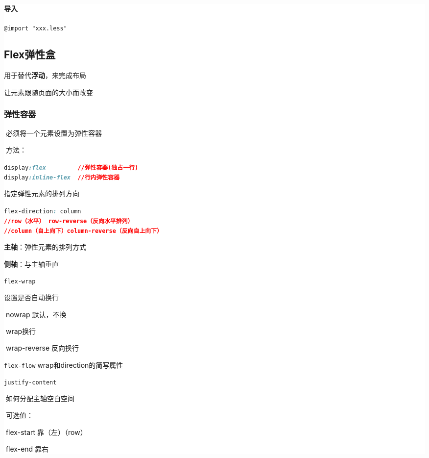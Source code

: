 

#### 导入

```less
@import "xxx.less"
```



## Flex弹性盒

用于替代**浮动**，来完成布局

让元素跟随页面的大小而改变

### 弹性容器

​	必须将一个元素设置为弹性容器

​	方法：	

```css
display:flex         //弹性容器(独占一行)
display:inline-flex  //行内弹性容器
```

指定弹性元素的排列方向

```css
flex-direction: column
//row（水平） row-reverse（反向水平排列）
//column（自上向下）column-reverse（反向自上向下）
```

**主轴**：弹性元素的排列方式

**侧轴**：与主轴垂直



`flex-wrap`

设置是否自动换行

​	nowrap 默认，不换

​	wrap换行

​	wrap-reverse 反向换行



`flex-flow` wrap和direction的简写属性

`justify-content`

​		如何分配主轴空白空间

​		可选值：

​				flex-start 靠（左）（row）

​				flex-end 靠右
